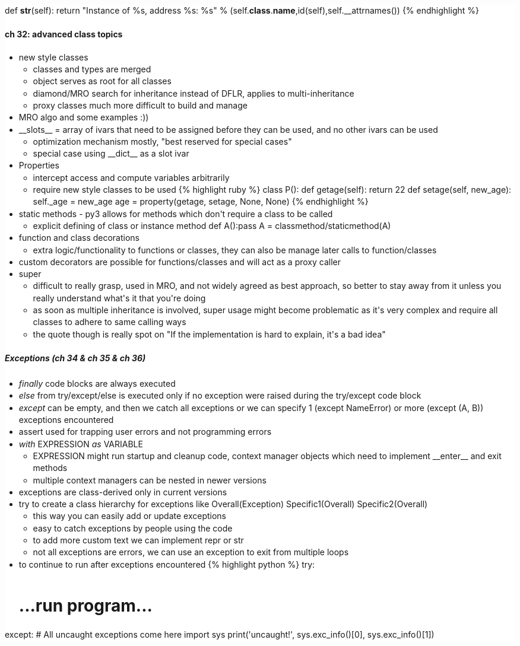 def __str__(self):
    return "Instance of %s, address %s: %s" %  (self.__class__.__name__,id(self),self.__attrnames())
{% endhighlight %}

#### ch 32: advanced class topics
- new style classes
    - classes and types are merged
    - object serves as root for all classes
    - diamond/MRO search for inheritance instead of DFLR, applies to multi-inheritance
    - proxy classes much more difficult to build and manage
- MRO algo and some examples :))
- \_\_slots\_\_ = array of ivars that need to be assigned before they can be used, and no other ivars can be used
    - optimization mechanism mostly, "best reserved for special cases"
    - special case using \_\_dict\_\_ as a slot ivar
- Properties
    - intercept access and compute variables arbitrarily
    - require new style classes to be used
{% highlight ruby %}
class P():
   def getage(self): return 22
   def setage(self, new_age): self._age = new_age
   age = property(getage, setage, None, None)
{% endhighlight %}
- static methods - py3 allows for methods which don't require a class to be called
    - explicit defining of class or instance method def A():pass A = classmethod/staticmethod(A)
- function and class decorations
    - extra logic/functionality to functions or classes, they can also be manage later calls to function/classes
- custom decorators are possible for functions/classes and will act as a proxy caller
- super
    - difficult to really grasp, used in MRO, and not widely agreed as best approach, so better to stay away from it unless you really understand what's it that you're doing
    - as soon as multiple inheritance is involved, super usage might become problematic as it's very complex and require all classes to adhere to same calling ways
    - the quote though is really spot on "If the implementation is hard to explain, it's a bad idea"

##### Exceptions (ch 34 & ch 35 & ch 36)
+ _finally_ code blocks are always executed
+ _else_ from try/except/else is executed only if no exception were raised during the try/except code block
+ _except_ can be empty, and then we catch all exceptions or we can specify 1 (except NameError) or more (except (A, B)) exceptions encountered
+ assert used for trapping user errors and not programming errors
+ _with_ EXPRESSION _as_ VARIABLE
    + EXPRESSION might run startup and cleanup code, context manager objects which need to implement \_\_enter\_\_ and exit methods
    + multiple context managers can be nested in newer versions
+ exceptions are class-derived only in current versions
+ try to create a class hierarchy for exceptions like Overall(Exception) Specific1(Overall) Specific2(Overall)
    - this way you can easily add or update exceptions
    - easy to catch exceptions by people using the code
    - to add more custom text we can implement repr or str
    - not all exceptions are errors, we can use an exception to exit from multiple loops
+ to continue to run after exceptions encountered
{% highlight python %}
try:
    # ...run program...
except:                         # All uncaught exceptions come here
    import sys
    print('uncaught!', sys.exc_info()[0], sys.exc_info()[1])